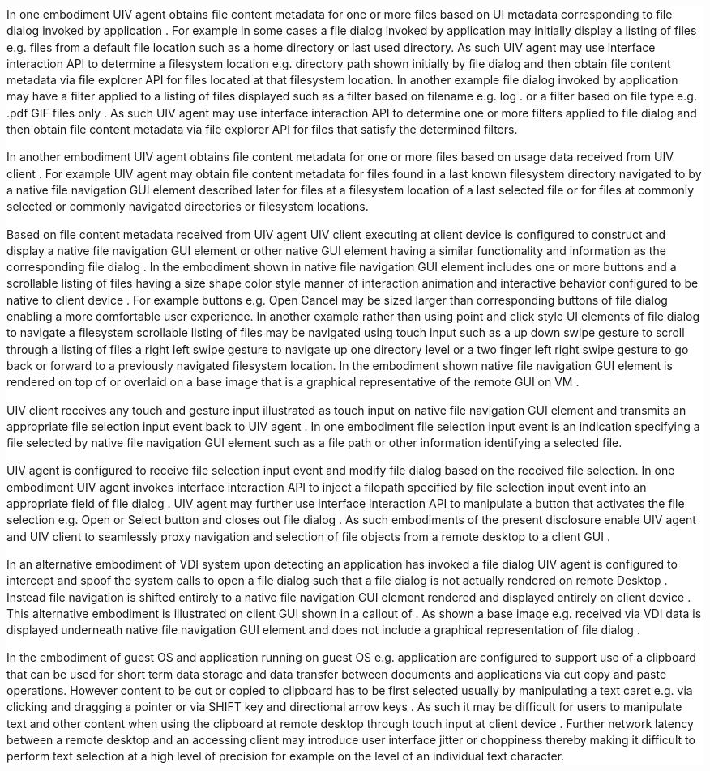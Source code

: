 In one embodiment UIV agent obtains file content metadata for one or more files based on UI metadata corresponding to file dialog invoked by application . For example in some cases a file dialog invoked by application may initially display a listing of files e.g. files from a default file location such as a home directory or last used directory. As such UIV agent may use interface interaction API to determine a filesystem location e.g. directory path shown initially by file dialog and then obtain file content metadata via file explorer API for files located at that filesystem location. In another example file dialog invoked by application may have a filter applied to a listing of files displayed such as a filter based on filename e.g. log . or a filter based on file type e.g. .pdf GIF files only . As such UIV agent may use interface interaction API to determine one or more filters applied to file dialog and then obtain file content metadata via file explorer API for files that satisfy the determined filters.

In another embodiment UIV agent obtains file content metadata for one or more files based on usage data received from UIV client . For example UIV agent may obtain file content metadata for files found in a last known filesystem directory navigated to by a native file navigation GUI element described later for files at a filesystem location of a last selected file or for files at commonly selected or commonly navigated directories or filesystem locations.

Based on file content metadata received from UIV agent UIV client executing at client device is configured to construct and display a native file navigation GUI element or other native GUI element having a similar functionality and information as the corresponding file dialog . In the embodiment shown in native file navigation GUI element includes one or more buttons and a scrollable listing of files having a size shape color style manner of interaction animation and interactive behavior configured to be native to client device . For example buttons e.g. Open Cancel may be sized larger than corresponding buttons of file dialog enabling a more comfortable user experience. In another example rather than using point and click style UI elements of file dialog to navigate a filesystem scrollable listing of files may be navigated using touch input such as a up down swipe gesture to scroll through a listing of files a right left swipe gesture to navigate up one directory level or a two finger left right swipe gesture to go back or forward to a previously navigated filesystem location. In the embodiment shown native file navigation GUI element is rendered on top of or overlaid on a base image that is a graphical representative of the remote GUI on VM .

UIV client receives any touch and gesture input illustrated as touch input on native file navigation GUI element and transmits an appropriate file selection input event back to UIV agent . In one embodiment file selection input event is an indication specifying a file selected by native file navigation GUI element such as a file path or other information identifying a selected file.

UIV agent is configured to receive file selection input event and modify file dialog based on the received file selection. In one embodiment UIV agent invokes interface interaction API to inject a filepath specified by file selection input event into an appropriate field of file dialog . UIV agent may further use interface interaction API to manipulate a button that activates the file selection e.g. Open or Select button and closes out file dialog . As such embodiments of the present disclosure enable UIV agent and UIV client to seamlessly proxy navigation and selection of file objects from a remote desktop to a client GUI .

In an alternative embodiment of VDI system upon detecting an application has invoked a file dialog UIV agent is configured to intercept and spoof the system calls to open a file dialog such that a file dialog is not actually rendered on remote Desktop . Instead file navigation is shifted entirely to a native file navigation GUI element rendered and displayed entirely on client device . This alternative embodiment is illustrated on client GUI shown in a callout of . As shown a base image e.g. received via VDI data is displayed underneath native file navigation GUI element and does not include a graphical representation of file dialog .

In the embodiment of guest OS and application running on guest OS e.g. application are configured to support use of a clipboard that can be used for short term data storage and data transfer between documents and applications via cut copy and paste operations. However content to be cut or copied to clipboard has to be first selected usually by manipulating a text caret e.g. via clicking and dragging a pointer or via SHIFT key and directional arrow keys . As such it may be difficult for users to manipulate text and other content when using the clipboard at remote desktop through touch input at client device . Further network latency between a remote desktop and an accessing client may introduce user interface jitter or choppiness thereby making it difficult to perform text selection at a high level of precision for example on the level of an individual text character.
